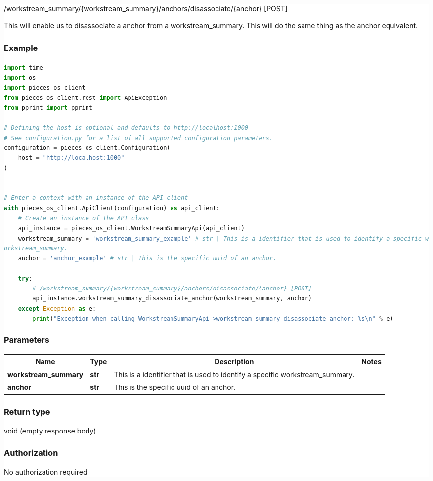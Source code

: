 /workstream_summary/{workstream_summary}/anchors/disassociate/{anchor} [POST]

This will enable us to disassociate a anchor from a workstream_summary. This will do the same thing as the anchor equivalent.

### Example

```python
import time
import os
import pieces_os_client
from pieces_os_client.rest import ApiException
from pprint import pprint

# Defining the host is optional and defaults to http://localhost:1000
# See configuration.py for a list of all supported configuration parameters.
configuration = pieces_os_client.Configuration(
    host = "http://localhost:1000"
)


# Enter a context with an instance of the API client
with pieces_os_client.ApiClient(configuration) as api_client:
    # Create an instance of the API class
    api_instance = pieces_os_client.WorkstreamSummaryApi(api_client)
    workstream_summary = 'workstream_summary_example' # str | This is a identifier that is used to identify a specific workstream_summary.
    anchor = 'anchor_example' # str | This is the specific uuid of an anchor.

    try:
        # /workstream_summary/{workstream_summary}/anchors/disassociate/{anchor} [POST]
        api_instance.workstream_summary_disassociate_anchor(workstream_summary, anchor)
    except Exception as e:
        print("Exception when calling WorkstreamSummaryApi->workstream_summary_disassociate_anchor: %s\n" % e)
```



### Parameters

Name | Type | Description  | Notes
------------- | ------------- | ------------- | -------------
 **workstream_summary** | **str**| This is a identifier that is used to identify a specific workstream_summary. | 
 **anchor** | **str**| This is the specific uuid of an anchor. | 

### Return type

void (empty response body)

### Authorization

No authorization required
